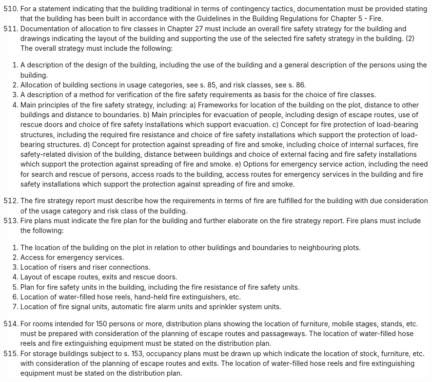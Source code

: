 510. For a statement indicating that the building traditional in terms of contingency tactics, documentation
must be provided stating that the building has been built in accordance with the Guidelines in the Building
Regulations for Chapter 5 - Fire.
511. Documentation of allocation to fire classes in Chapter 27 must include an overall fire safety strategy
for the building and drawings indicating the layout of the building and supporting the use of the selected
fire safety strategy in the building.
(2) The overall strategy must include the following:
1) A description of the design of the building, including the use of the building and a general description
of the persons using the building.
2) Allocation of building sections in usage categories, see s. 85, and risk classes, see s. 86.
3) A description of a method for verification of the fire safety requirements as basis for the choice of fire
classes.
4) Main principles of the fire safety strategy, including:
a) Frameworks for location of the building on the plot, distance to other buildings and distance to
boundaries.
b) Main principles for evacuation of people, including design of escape routes, use of rescue doors and
choice of fire safety installations which support evacuation.
c) Concept for fire protection of load-bearing structures, including the required fire resistance and
choice of fire safety installations which support the protection of load-bearing structures.
d) Concept for protection against spreading of fire and smoke, including choice of internal surfaces,
fire safety-related division of the building, distance between buildings and choice of external facing
and fire safety installations which support the protection against spreading of fire and smoke.
e) Options for emergency service action, including the need for search and rescue of persons, access roads to the building, access routes for emergency services in the building and fire safety
installations which support the protection against spreading of fire and smoke.


512. The fire strategy report must describe how the requirements in terms of fire are fulfilled for the
building with due consideration of the usage category and risk class of the building.
513. Fire plans must indicate the fire plan for the building and further elaborate on the fire strategy report.
Fire plans must include the following:
1) The location of the building on the plot in relation to other buildings and boundaries to neighbouring
plots.
2) Access for emergency services.
3) Location of risers and riser connections.
4) Layout of escape routes, exits and rescue doors.
5) Plan for fire safety units in the building, including the fire resistance of fire safety units.
6) Location of water-filled hose reels, hand-held fire extinguishers, etc.
7) Location of fire signal units, automatic fire alarm units and sprinkler system units.
514. For rooms intended for 150 persons or more, distribution plans showing the location of furniture,
mobile stages, stands, etc. must be prepared with consideration of the planning of escape routes and
passageways. The location of water-filled hose reels and fire extinguishing equipment must be stated on
the distribution plan.
515. For storage buildings subject to s. 153, occupancy plans must be drawn up which indicate the
location of stock, furniture, etc. with consideration of the planning of escape routes and exits. The location
of water-filled hose reels and fire extinguishing equipment must be stated on the distribution plan.